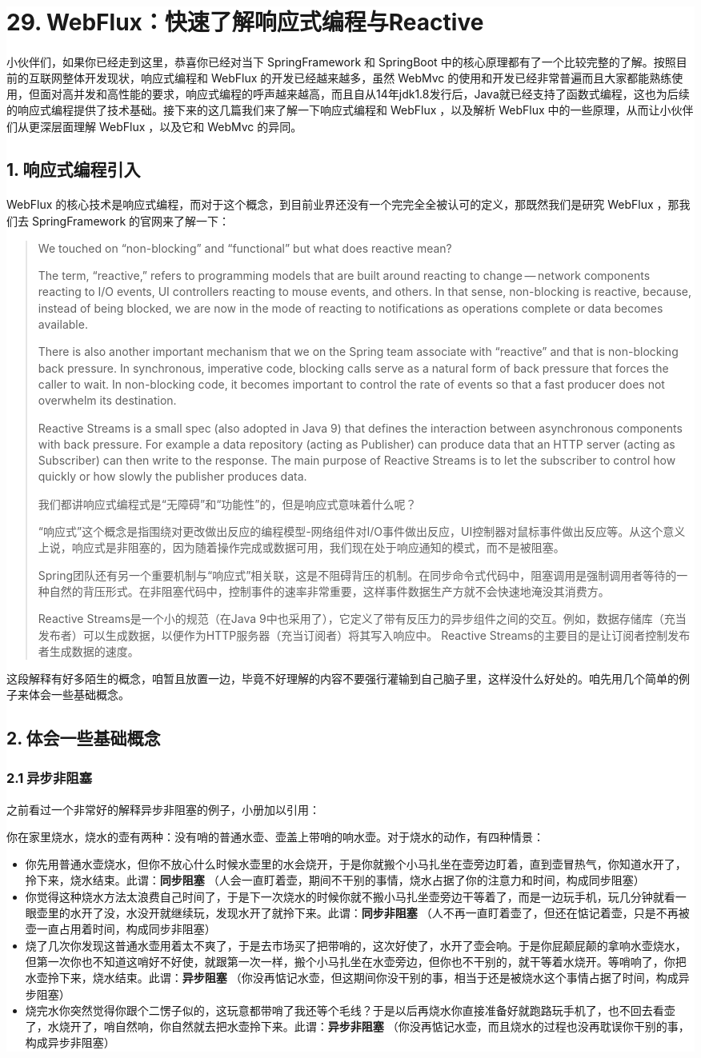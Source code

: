 # 29\. WebFlux：快速了解响应式编程与Reactive

小伙伴们，如果你已经走到这里，恭喜你已经对当下 SpringFramework 和 SpringBoot 中的核心原理都有了一个比较完整的了解。按照目前的互联网整体开发现状，响应式编程和 WebFlux 的开发已经越来越多，虽然 WebMvc 的使用和开发已经非常普遍而且大家都能熟练使用，但面对高并发和高性能的要求，响应式编程的呼声越来越高，而且自从14年jdk1.8发行后，Java就已经支持了函数式编程，这也为后续的响应式编程提供了技术基础。接下来的这几篇我们来了解一下响应式编程和 WebFlux ，以及解析 WebFlux 中的一些原理，从而让小伙伴们从更深层面理解 WebFlux ，以及它和 WebMvc 的异同。

## 1\. 响应式编程引入

WebFlux 的核心技术是响应式编程，而对于这个概念，到目前业界还没有一个完完全全被认可的定义，那既然我们是研究 WebFlux ，那我们去 SpringFramework 的官网来了解一下：

> We touched on “non-blocking” and “functional” but what does reactive mean\?
>
> The term, “reactive,” refers to programming models that are built around reacting to change — network components reacting to I/O events, UI controllers reacting to mouse events, and others. In that sense, non-blocking is reactive, because, instead of being blocked, we are now in the mode of reacting to notifications as operations complete or data becomes available.
>
> There is also another important mechanism that we on the Spring team associate with “reactive” and that is non-blocking back pressure. In synchronous, imperative code, blocking calls serve as a natural form of back pressure that forces the caller to wait. In non-blocking code, it becomes important to control the rate of events so that a fast producer does not overwhelm its destination.
>
> Reactive Streams is a small spec \(also adopted in Java 9\) that defines the interaction between asynchronous components with back pressure. For example a data repository \(acting as Publisher\) can produce data that an HTTP server \(acting as Subscriber\) can then write to the response. The main purpose of Reactive Streams is to let the subscriber to control how quickly or how slowly the publisher produces data.
>
> 我们都讲响应式编程式是“无障碍”和“功能性”的，但是响应式意味着什么呢？
>
> “响应式”这个概念是指围绕对更改做出反应的编程模型-网络组件对I/O事件做出反应，UI控制器对鼠标事件做出反应等。从这个意义上说，响应式是非阻塞的，因为随着操作完成或数据可用，我们现在处于响应通知的模式，而不是被阻塞。
>
> Spring团队还有另一个重要机制与“响应式”相关联，这是不阻碍背压的机制。在同步命令式代码中，阻塞调用是强制调用者等待的一种自然的背压形式。在非阻塞代码中，控制事件的速率非常重要，这样事件数据生产方就不会快速地淹没其消费方。
>
> Reactive Streams是一个小的规范（在Java 9中也采用了），它定义了带有反压力的异步组件之间的交互。例如，数据存储库（充当发布者）可以生成数据，以便作为HTTP服务器（充当订阅者）将其写入响应中。 Reactive Streams的主要目的是让订阅者控制发布者生成数据的速度。

这段解释有好多陌生的概念，咱暂且放置一边，毕竟不好理解的内容不要强行灌输到自己脑子里，这样没什么好处的。咱先用几个简单的例子来体会一些基础概念。

## 2\. 体会一些基础概念

### 2.1 异步非阻塞

之前看过一个非常好的解释异步非阻塞的例子，小册加以引用：

你在家里烧水，烧水的壶有两种：没有哨的普通水壶、壶盖上带哨的响水壶。对于烧水的动作，有四种情景：

* 你先用普通水壶烧水，但你不放心什么时候水壶里的水会烧开，于是你就搬个小马扎坐在壶旁边盯着，直到壶冒热气，你知道水开了，拎下来，烧水结束。此谓：**同步阻塞** （人会一直盯着壶，期间不干别的事情，烧水占据了你的注意力和时间，构成同步阻塞）
* 你觉得这种烧水方法太浪费自己时间了，于是下一次烧水的时候你就不搬小马扎坐壶旁边干等着了，而是一边玩手机，玩几分钟就看一眼壶里的水开了没，水没开就继续玩，发现水开了就拎下来。此谓：**同步非阻塞** （人不再一直盯着壶了，但还在惦记着壶，只是不再被壶一直占用着时间，构成同步非阻塞）
* 烧了几次你发现这普通水壶用着太不爽了，于是去市场买了把带哨的，这次好使了，水开了壶会响。于是你屁颠屁颠的拿响水壶烧水，但第一次你也不知道这哨好不好使，就跟第一次一样，搬个小马扎坐在水壶旁边，但你也不干别的，就干等着水烧开。等哨响了，你把水壶拎下来，烧水结束。此谓：**异步阻塞** （你没再惦记水壶，但这期间你没干别的事，相当于还是被烧水这个事情占据了时间，构成异步阻塞）
* 烧完水你突然觉得你跟个二愣子似的，这玩意都带哨了我还等个毛线？于是以后再烧水你直接准备好就跑路玩手机了，也不回去看壶了，水烧开了，哨自然响，你自然就去把水壶拎下来。此谓：**异步非阻塞** （你没再惦记水壶，而且烧水的过程也没再耽误你干别的事，构成异步非阻塞）
